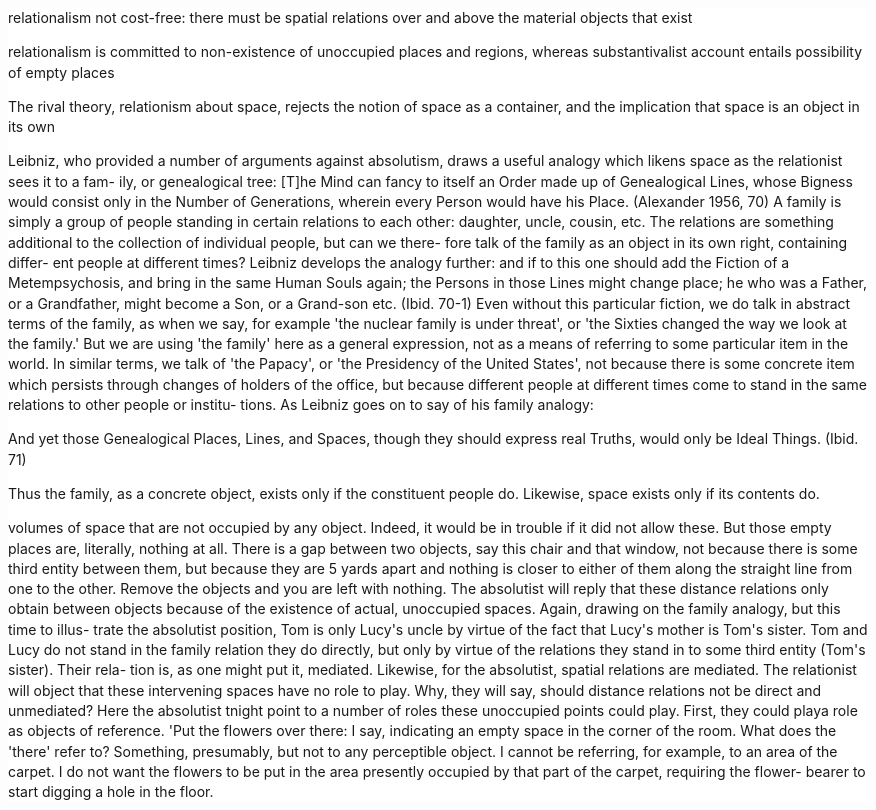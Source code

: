 
relationalism not cost-free: there must be spatial relations
over and above the material objects that exist



relationalism is committed to non-existence of unoccupied places and regions, whereas substantivalist account entails possibility of empty places



The rival theory, relationism about space, rejects the notion of space as a container, and the implication that space is an object in its own


Leibniz, who provided a number of arguments against absolutism, draws a useful analogy which likens space as the relationist sees it to a fam- ily, or genealogical tree:
[T]he Mind can fancy to itself an Order made up of Genealogical Lines, whose Bigness would consist only in the Number of Generations, wherein every Person would have his Place. (Alexander 1956, 70)
A family is simply a group of people standing in certain relations to each other: daughter, uncle, cousin, etc. The relations are something additional to the collection of individual people, but can we there- fore talk of the family as an object in its own right, containing differ- ent people at different times? Leibniz develops the analogy further:
and if to this one should add the Fiction of a Metempsychosis, and bring in the same Human Souls again; the Persons in those Lines might change place; he who was a Father, or a Grandfather, might become a Son, or a Grand-son etc. (Ibid. 70-1)
Even without this particular fiction, we do talk in abstract terms of the family, as when we say, for example 'the nuclear family is under threat', or 'the Sixties changed the way we look at the family.' But we are using 'the family' here as a general expression, not as a means of referring to some particular item in the world. In similar terms, we talk of 'the Papacy', or 'the Presidency of the United States', not because there is some concrete item which persists through changes of holders of the office, but because different people at different times come to stand in the same relations to other people or institu- tions. As Leibniz goes on to say of his family analogy:


And yet those Genealogical Places, Lines, and Spaces, though they should express real Truths, would only be Ideal Things. (Ibid. 71)

Thus the family, as a concrete object, exists only if the constituent people do. Likewise, space exists only if its contents do.


volumes of space that are not occupied by any object. Indeed, it would be in trouble if it did not allow these. But those empty places are, literally, nothing at all. There is a gap between two objects, say this chair and that window, not because there is some third entity between them, but because they are 5 yards apart and nothing is closer to either of them along the straight line from one to the other. Remove the objects and you are left with nothing.
The absolutist will reply that these distance relations only obtain between objects because of the existence of actual, unoccupied spaces. Again, drawing on the family analogy, but this time to illus- trate the absolutist position, Tom is only Lucy's uncle by virtue of the fact that Lucy's mother is Tom's sister. Tom and Lucy do not stand in the family relation they do directly, but only by virtue of the relations they stand in to some third entity (Tom's sister). Their rela- tion is, as one might put it, mediated. Likewise, for the absolutist, spatial relations are mediated. The relationist will object that these intervening spaces have no role to play. Why, they will say, should distance relations not be direct and unmediated? Here the absolutist tnight point to a number of roles these unoccupied points could play. First, they could playa role as objects of reference. 'Put the flowers over there: I say, indicating an empty space in the corner of the room. What does the 'there' refer to? Something, presumably, but not to any perceptible object. I cannot be referring, for example, to an area of the carpet. I do not want the flowers to be put in the area presently occupied by that part of the carpet, requiring the flower- bearer to start digging a hole in the floor.